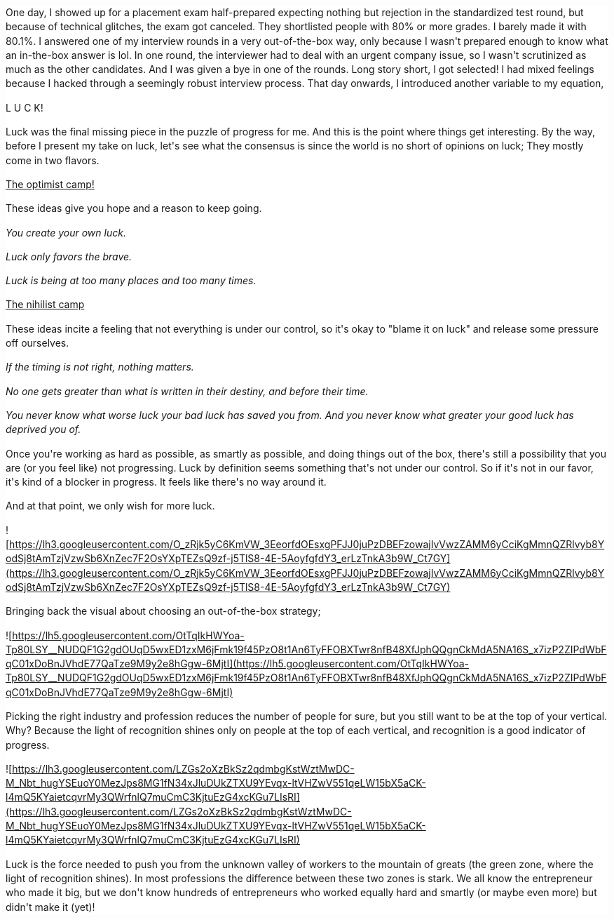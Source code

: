 One day, I showed up for a placement exam half-prepared expecting nothing but rejection in the standardized test round, but because of technical glitches, the exam got canceled. They shortlisted people with 80% or more grades. I barely made it with 80.1%. I answered one of my interview rounds in a very out-of-the-box way, only because I wasn't prepared enough to know what an in-the-box answer is lol. In one round, the interviewer had to deal with an urgent company issue, so I wasn't scrutinized as much as the other candidates. And I was given a bye in one of the rounds. Long story short, I got selected! I had mixed feelings because I hacked through a seemingly robust interview process. That day onwards, I introduced another variable to my equation,

L U C K!

Luck was the final missing piece in the puzzle of progress for me. And this is the point where things get interesting. By the way, before I present my take on luck, let's see what the consensus is since the world is no short of opinions on luck; They mostly come in two flavors.

<u>The optimist camp!</u>

These ideas give you hope and a reason to keep going.

*You create your own luck.*

*Luck only favors the brave.*

*Luck is being at too many places and too many times.*

<u>The nihilist camp</u>

These ideas incite a feeling that not everything is under our control, so it's okay to "blame it on luck" and release some pressure off ourselves.

*If the timing is not right, nothing matters.*

*No one gets greater than what is written in their destiny, and before their time.*

*You never know what worse luck your bad luck has saved you from. And you never know what greater your good luck has deprived you of.*

Once you're working as hard as possible, as smartly as possible, and doing things out of the box, there's still a possibility that you are (or you feel like) not progressing. Luck by definition seems something that's not under our control. So if it's not in our favor, it's kind of a blocker in progress. It feels like there's no way around it.

And at that point, we only wish for more luck.

![https://lh3.googleusercontent.com/O_zRjk5yC6KmVW_3EeorfdOEsxgPFJJ0juPzDBEFzowajIvVwzZAMM6yCciKgMmnQZRlvyb8YodSj8tAmTzjVzwSb6XnZec7F2OsYXpTEZsQ9zf-j5TlS8-4E-5AoyfgfdY3_erLzTnkA3b9W_Ct7GY](https://lh3.googleusercontent.com/O_zRjk5yC6KmVW_3EeorfdOEsxgPFJJ0juPzDBEFzowajIvVwzZAMM6yCciKgMmnQZRlvyb8YodSj8tAmTzjVzwSb6XnZec7F2OsYXpTEZsQ9zf-j5TlS8-4E-5AoyfgfdY3_erLzTnkA3b9W_Ct7GY)

Bringing back the visual about choosing an out-of-the-box strategy;

![https://lh5.googleusercontent.com/OtTqIkHWYoa-Tp80LSY__NUDQF1G2gdOUqD5wxED1zxM6jFmk19f45PzO8t1An6TyFFOBXTwr8nfB48XfJphQQgnCkMdA5NA16S_x7izP2ZIPdWbFqC01xDoBnJVhdE77QaTze9M9y2e8hGgw-6MjtI](https://lh5.googleusercontent.com/OtTqIkHWYoa-Tp80LSY__NUDQF1G2gdOUqD5wxED1zxM6jFmk19f45PzO8t1An6TyFFOBXTwr8nfB48XfJphQQgnCkMdA5NA16S_x7izP2ZIPdWbFqC01xDoBnJVhdE77QaTze9M9y2e8hGgw-6MjtI)

Picking the right industry and profession reduces the number of people for sure, but you still want to be at the top of your vertical. Why? Because the light of recognition shines only on people at the top of each vertical, and recognition is a good indicator of progress.

![https://lh3.googleusercontent.com/LZGs2oXzBkSz2qdmbgKstWztMwDC-M_Nbt_hugYSEuoY0MezJps8MG1fN34xJluDUkZTXU9YEvqx-ltVHZwV551qeLW15bX5aCK-l4mQ5KYaietcqvrMy3QWrfnlQ7muCmC3KjtuEzG4xcKGu7LIsRI](https://lh3.googleusercontent.com/LZGs2oXzBkSz2qdmbgKstWztMwDC-M_Nbt_hugYSEuoY0MezJps8MG1fN34xJluDUkZTXU9YEvqx-ltVHZwV551qeLW15bX5aCK-l4mQ5KYaietcqvrMy3QWrfnlQ7muCmC3KjtuEzG4xcKGu7LIsRI)

Luck is the force needed to push you from the unknown valley of workers to the mountain of greats (the green zone, where the light of recognition shines). In most professions the difference between these two zones is stark. We all know the entrepreneur who made it big, but we don't know hundreds of entrepreneurs who worked equally hard and smartly (or maybe even more) but didn't make it (yet)!
